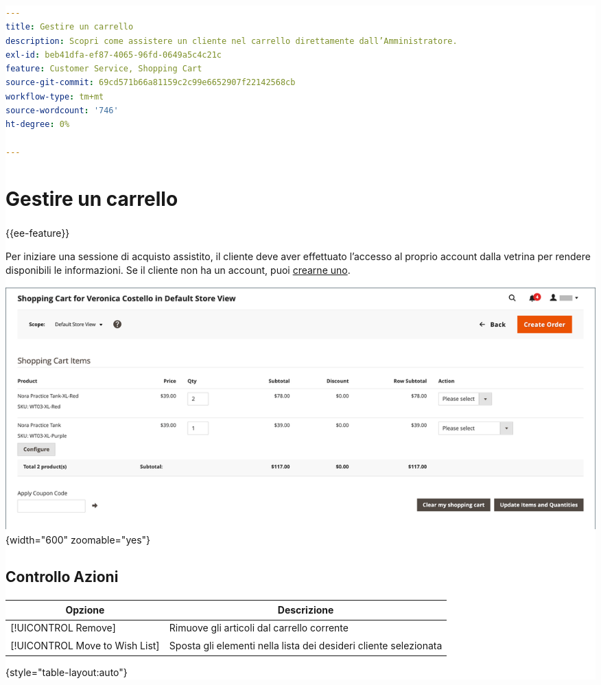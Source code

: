 ```yaml
---
title: Gestire un carrello
description: Scopri come assistere un cliente nel carrello direttamente dall’Amministratore.
exl-id: beb41dfa-ef87-4065-96fd-0649a5c4c21c
feature: Customer Service, Shopping Cart
source-git-commit: 69cd571b66a81159c2c99e6652907f22142568cb
workflow-type: tm+mt
source-wordcount: '746'
ht-degree: 0%

---
```


# Gestire un carrello

{{ee-feature}}

Per iniziare una sessione di acquisto assistito, il cliente deve aver effettuato l’accesso al proprio account dalla vetrina per rendere disponibili le informazioni. Se il cliente non ha un account, puoi [crearne uno](../customers/account-create.md).

![Carrello acquisti nell&#39;account cliente](./assets/customer-account-manage-cart-items.png){width="600" zoomable="yes"}

## Controllo Azioni

| Opzione | Descrizione |
|--- |--- |
| [!UICONTROL Remove] | Rimuove gli articoli dal carrello corrente |
| [!UICONTROL Move to Wish List] | Sposta gli elementi nella lista dei desideri cliente selezionata |

{style="table-layout:auto"}
